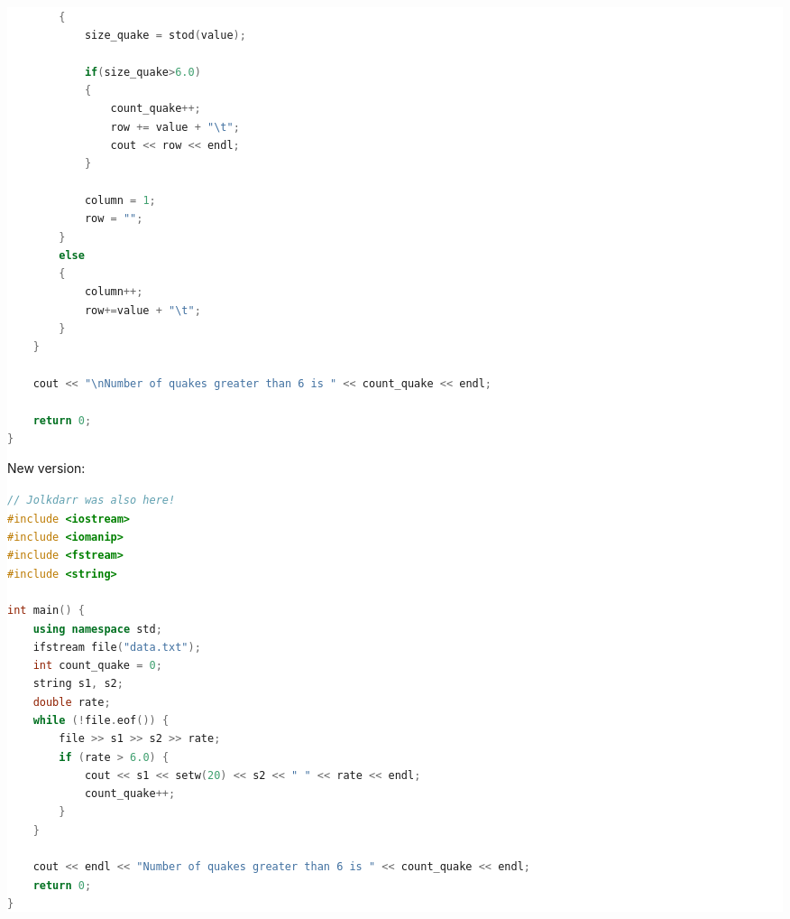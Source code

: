 ```cpp
        {
            size_quake = stod(value);

            if(size_quake>6.0)
            {
                count_quake++;
                row += value + "\t";
                cout << row << endl;
            }

            column = 1;
            row = "";
        }
        else
        {
            column++;
            row+=value + "\t";
        }
    }

    cout << "\nNumber of quakes greater than 6 is " << count_quake << endl;

    return 0;
}
```


New version:

```cpp
// Jolkdarr was also here!
#include <iostream>
#include <iomanip>
#include <fstream>
#include <string>

int main() {
    using namespace std;
    ifstream file("data.txt");
    int count_quake = 0;
    string s1, s2;
    double rate;
    while (!file.eof()) {
        file >> s1 >> s2 >> rate;
        if (rate > 6.0) {
        	cout << s1 << setw(20) << s2 << " " << rate << endl;
        	count_quake++;
        }
    }

    cout << endl << "Number of quakes greater than 6 is " << count_quake << endl;
    return 0;
}
```

